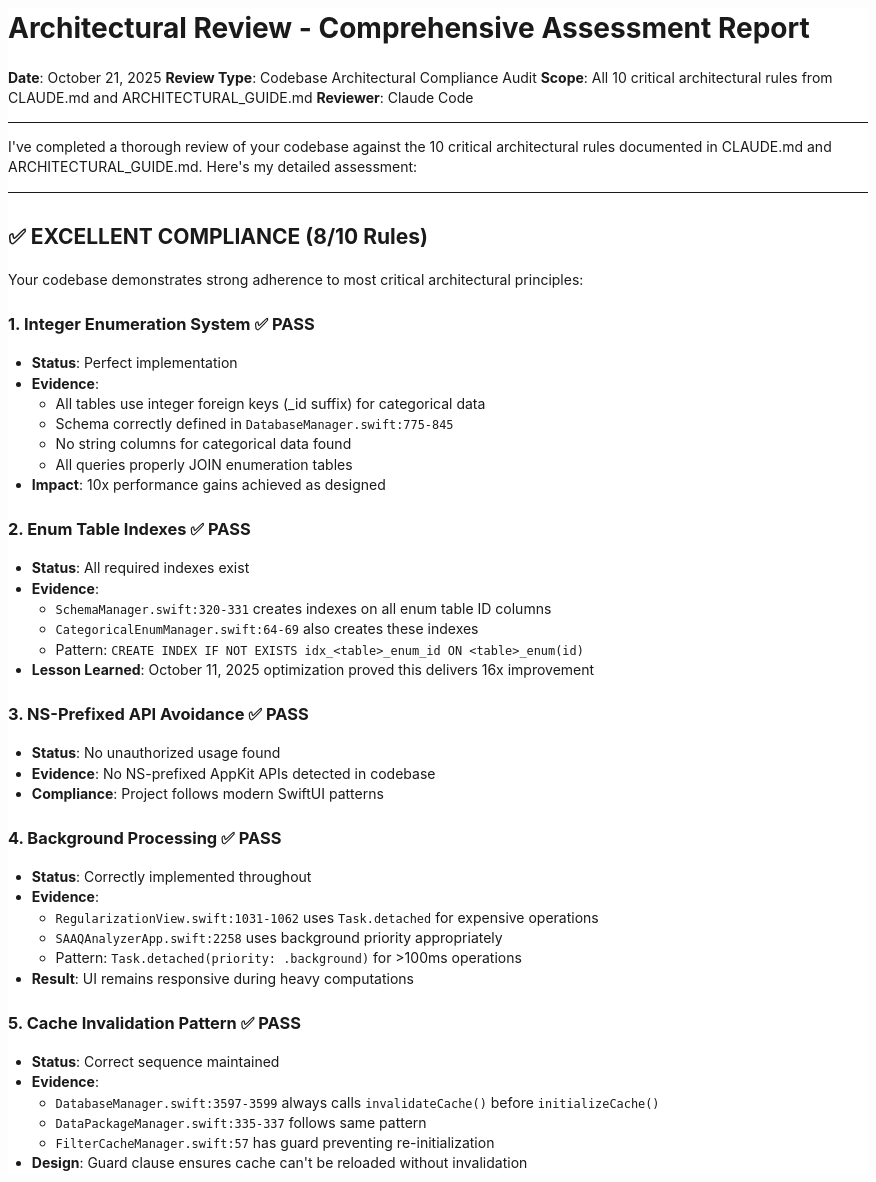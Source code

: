 # Architectural Review - Comprehensive Assessment Report

**Date**: October 21, 2025
**Review Type**: Codebase Architectural Compliance Audit
**Scope**: All 10 critical architectural rules from CLAUDE.md and ARCHITECTURAL_GUIDE.md
**Reviewer**: Claude Code

---

I've completed a thorough review of your codebase against the 10 critical architectural rules documented in CLAUDE.md and ARCHITECTURAL_GUIDE.md. Here's my detailed assessment:

---

## ✅ **EXCELLENT COMPLIANCE** (8/10 Rules)

Your codebase demonstrates strong adherence to most critical architectural principles:

### 1. **Integer Enumeration System** ✅ PASS
- **Status**: Perfect implementation
- **Evidence**:
  - All tables use integer foreign keys (_id suffix) for categorical data
  - Schema correctly defined in `DatabaseManager.swift:775-845`
  - No string columns for categorical data found
  - All queries properly JOIN enumeration tables
- **Impact**: 10x performance gains achieved as designed

### 2. **Enum Table Indexes** ✅ PASS
- **Status**: All required indexes exist
- **Evidence**:
  - `SchemaManager.swift:320-331` creates indexes on all enum table ID columns
  - `CategoricalEnumManager.swift:64-69` also creates these indexes
  - Pattern: `CREATE INDEX IF NOT EXISTS idx_<table>_enum_id ON <table>_enum(id)`
- **Lesson Learned**: October 11, 2025 optimization proved this delivers 16x improvement

### 3. **NS-Prefixed API Avoidance** ✅ PASS
- **Status**: No unauthorized usage found
- **Evidence**: No NS-prefixed AppKit APIs detected in codebase
- **Compliance**: Project follows modern SwiftUI patterns

### 4. **Background Processing** ✅ PASS
- **Status**: Correctly implemented throughout
- **Evidence**:
  - `RegularizationView.swift:1031-1062` uses `Task.detached` for expensive operations
  - `SAAQAnalyzerApp.swift:2258` uses background priority appropriately
  - Pattern: `Task.detached(priority: .background)` for >100ms operations
- **Result**: UI remains responsive during heavy computations

### 5. **Cache Invalidation Pattern** ✅ PASS
- **Status**: Correct sequence maintained
- **Evidence**:
  - `DatabaseManager.swift:3597-3599` always calls `invalidateCache()` before `initializeCache()`
  - `DataPackageManager.swift:335-337` follows same pattern
  - `FilterCacheManager.swift:57` has guard preventing re-initialization
- **Design**: Guard clause ensures cache can't be reloaded without invalidation
